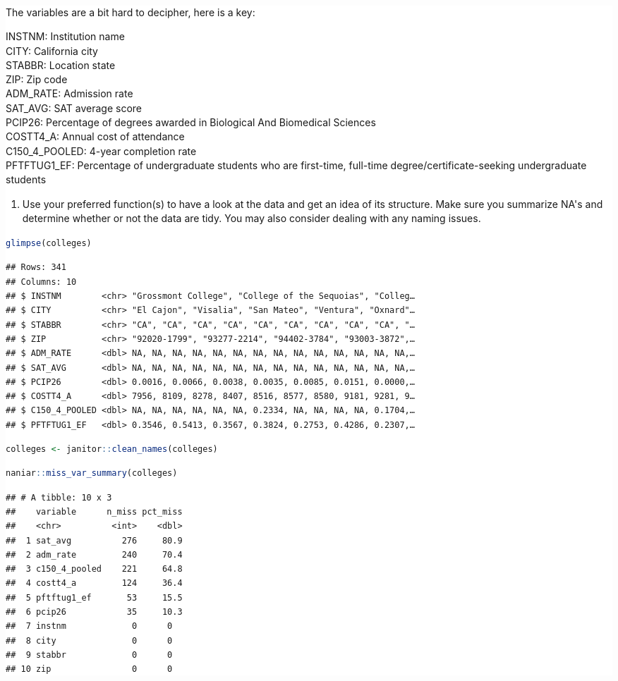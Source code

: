 The variables are a bit hard to decipher, here is a key:  

INSTNM: Institution name  
CITY: California city  
STABBR: Location state  
ZIP: Zip code  
ADM_RATE: Admission rate  
SAT_AVG: SAT average score  
PCIP26: Percentage of degrees awarded in Biological And Biomedical Sciences  
COSTT4_A: Annual cost of attendance  
C150_4_POOLED: 4-year completion rate  
PFTFTUG1_EF: Percentage of undergraduate students who are first-time, full-time degree/certificate-seeking undergraduate students  

1. Use your preferred function(s) to have a look at the data and get an idea of its structure. Make sure you summarize NA's and determine whether or not the data are tidy. You may also consider dealing with any naming issues.

```r
glimpse(colleges)
```

```
## Rows: 341
## Columns: 10
## $ INSTNM        <chr> "Grossmont College", "College of the Sequoias", "Colleg…
## $ CITY          <chr> "El Cajon", "Visalia", "San Mateo", "Ventura", "Oxnard"…
## $ STABBR        <chr> "CA", "CA", "CA", "CA", "CA", "CA", "CA", "CA", "CA", "…
## $ ZIP           <chr> "92020-1799", "93277-2214", "94402-3784", "93003-3872",…
## $ ADM_RATE      <dbl> NA, NA, NA, NA, NA, NA, NA, NA, NA, NA, NA, NA, NA, NA,…
## $ SAT_AVG       <dbl> NA, NA, NA, NA, NA, NA, NA, NA, NA, NA, NA, NA, NA, NA,…
## $ PCIP26        <dbl> 0.0016, 0.0066, 0.0038, 0.0035, 0.0085, 0.0151, 0.0000,…
## $ COSTT4_A      <dbl> 7956, 8109, 8278, 8407, 8516, 8577, 8580, 9181, 9281, 9…
## $ C150_4_POOLED <dbl> NA, NA, NA, NA, NA, NA, 0.2334, NA, NA, NA, NA, 0.1704,…
## $ PFTFTUG1_EF   <dbl> 0.3546, 0.5413, 0.3567, 0.3824, 0.2753, 0.4286, 0.2307,…
```


```r
colleges <- janitor::clean_names(colleges)
```


```r
naniar::miss_var_summary(colleges)
```

```
## # A tibble: 10 x 3
##    variable      n_miss pct_miss
##    <chr>          <int>    <dbl>
##  1 sat_avg          276     80.9
##  2 adm_rate         240     70.4
##  3 c150_4_pooled    221     64.8
##  4 costt4_a         124     36.4
##  5 pftftug1_ef       53     15.5
##  6 pcip26            35     10.3
##  7 instnm             0      0  
##  8 city               0      0  
##  9 stabbr             0      0  
## 10 zip                0      0
```
